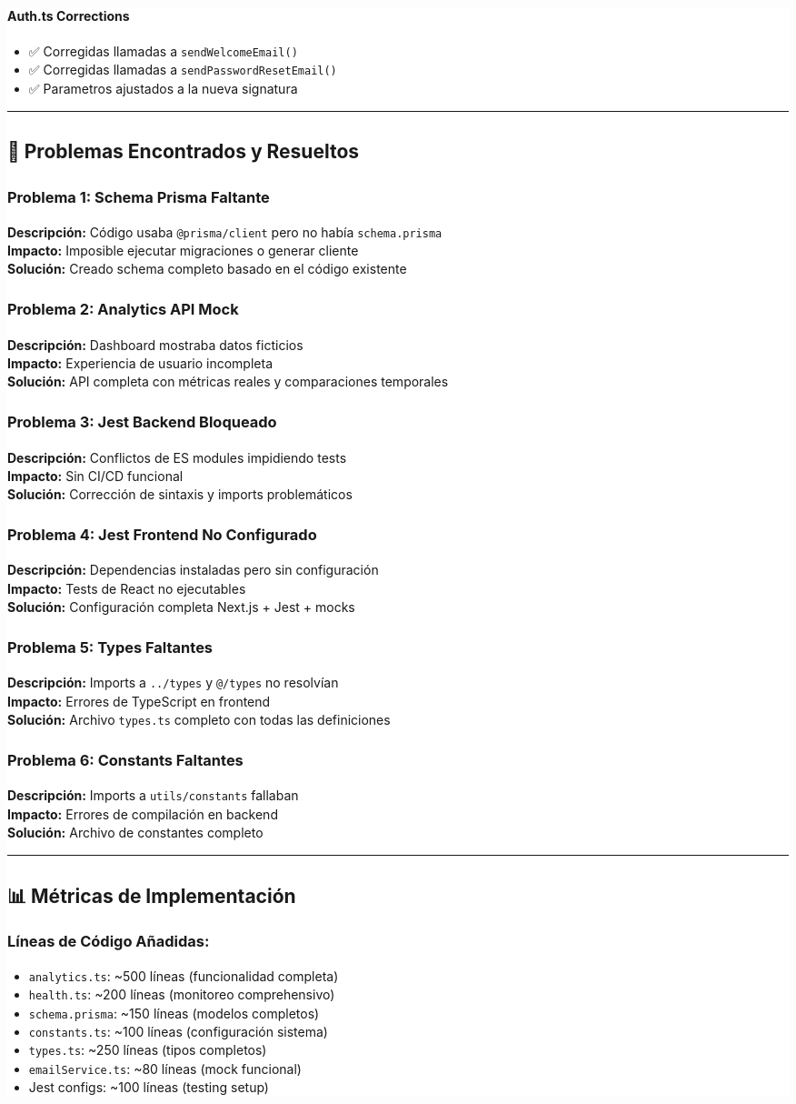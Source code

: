#### **Auth.ts Corrections**
- ✅ Corregidas llamadas a `sendWelcomeEmail()`
- ✅ Corregidas llamadas a `sendPasswordResetEmail()`
- ✅ Parametros ajustados a la nueva signatura

---

## 🐛 Problemas Encontrados y Resueltos

### **Problema 1: Schema Prisma Faltante**
**Descripción:** Código usaba `@prisma/client` pero no había `schema.prisma`  
**Impacto:** Imposible ejecutar migraciones o generar cliente  
**Solución:** Creado schema completo basado en el código existente

### **Problema 2: Analytics API Mock**
**Descripción:** Dashboard mostraba datos ficticios  
**Impacto:** Experiencia de usuario incompleta  
**Solución:** API completa con métricas reales y comparaciones temporales

### **Problema 3: Jest Backend Bloqueado**
**Descripción:** Conflictos de ES modules impidiendo tests  
**Impacto:** Sin CI/CD funcional  
**Solución:** Corrección de sintaxis y imports problemáticos

### **Problema 4: Jest Frontend No Configurado**
**Descripción:** Dependencias instaladas pero sin configuración  
**Impacto:** Tests de React no ejecutables  
**Solución:** Configuración completa Next.js + Jest + mocks

### **Problema 5: Types Faltantes**
**Descripción:** Imports a `../types` y `@/types` no resolvían  
**Impacto:** Errores de TypeScript en frontend  
**Solución:** Archivo `types.ts` completo con todas las definiciones

### **Problema 6: Constants Faltantes**
**Descripción:** Imports a `utils/constants` fallaban  
**Impacto:** Errores de compilación en backend  
**Solución:** Archivo de constantes completo

---

## 📊 Métricas de Implementación

### **Líneas de Código Añadidas:**
- `analytics.ts`: ~500 líneas (funcionalidad completa)
- `health.ts`: ~200 líneas (monitoreo comprehensivo)
- `schema.prisma`: ~150 líneas (modelos completos)
- `constants.ts`: ~100 líneas (configuración sistema)
- `types.ts`: ~250 líneas (tipos completos)
- `emailService.ts`: ~80 líneas (mock funcional)
- Jest configs: ~100 líneas (testing setup)
